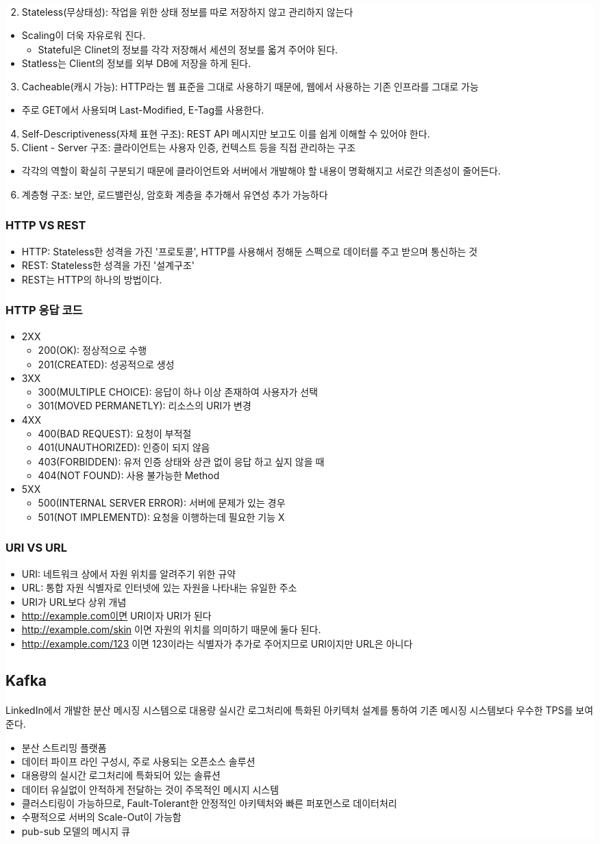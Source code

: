 2. Stateless(무상태성): 작업을 위한 상태 정보를 따로 저장하지 않고 관리하지 않는다

- Scaling이 더욱 자유로워 진다.
  - Stateful은 Clinet의 정보를 각각 저장해서 세션의 정보를 옯겨 주어야 된다.
- Statless는 Client의 정보를 외부 DB에 저장을 하게 된다.

3. Cacheable(캐시 가능): HTTP라는 웹 표준을 그대로 사용하기 때문에, 웹에서 사용하는 기존 인프라를 그대로 가능

- 주로 GET에서 사용되며 Last-Modified, E-Tag를 사용한다.

4. Self-Descriptiveness(자체 표현 구조): REST API 메시지만 보고도 이를 쉽게 이해할 수 있어야 한다.
5. Client - Server 구조: 클라이언트는 사용자 인증, 컨텍스트 등을 직접 관리하는 구조

- 각각의 역할이 확실히 구분되기 때문에 클라이언트와 서버에서 개발해야 할 내용이 명확해지고 서로간 의존성이 줄어든다.

6. 계층형 구조: 보안, 로드밸런싱, 암호화 계층을 추가해서 유연성 추가 가능하다

### HTTP VS REST

- HTTP: Stateless한 성격을 가진 '프로토콜', HTTP를 사용해서 정해둔 스펙으로 데이터를 주고 받으며 통신하는 것
- REST: Stateless한 성격을 가진 '설계구조'
- REST는 HTTP의 하나의 방법이다.

### HTTP 응답 코드

- 2XX
  - 200(OK): 정상적으로 수행
  - 201(CREATED): 성공적으로 생성
- 3XX
  - 300(MULTIPLE CHOICE): 응답이 하나 이상 존재하여 사용자가 선택
  - 301(MOVED PERMANETLY): 리소스의 URI가 변경
- 4XX
  - 400(BAD REQUEST): 요청이 부적절
  - 401(UNAUTHORIZED): 인증이 되지 않음
  - 403(FORBIDDEN): 유저 인증 상태와 상관 없이 응답 하고 싶지 않을 때
  - 404(NOT FOUND): 사용 불가능한 Method
- 5XX
  - 500(INTERNAL SERVER ERROR): 서버에 문제가 있는 경우
  - 501(NOT IMPLEMENTD): 요청을 이행하는데 필요한 기능 X

### URI VS URL

- URI: 네트워크 상에서 자원 위치를 알려주기 위한 규약
- URL: 통합 자원 식별자로 인터넷에 있는 자원을 나타내는 유일한 주소
- URI가 URL보다 상위 개념
- http://example.com이면 URI이자 URI가 된다
- http://example.com/skin 이면 자원의 위치를 의미하기 때문에 둘다 된다.
- http://example.com/123 이면 123이라는 식별자가 추가로 주어지므로 URI이지만 URL은 아니다

## Kafka

LinkedIn에서 개발한 분산 메시징 시스템으로 대용량 실시간 로그처리에 특화된 아키텍처 설계를 통하여 기존 메시징 시스템보다 우수한 TPS를 보여준다.

- 분산 스트리밍 플랫폼
- 데이터 파이프 라인 구성시, 주로 사용되는 오픈소스 솔루션
- 대용량의 실시간 로그처리에 특화되어 있는 솔류션
- 데이터 유실없이 안적하게 전달하는 것이 주목적인 메시지 시스템
- 클러스티링이 가능하므로, Fault-Tolerant한 안정적인 아키텍처와 빠른 퍼포먼스로 데이터처리
- 수평적으로 서버의 Scale-Out이 가능함
- pub-sub 모델의 메시지 큐
